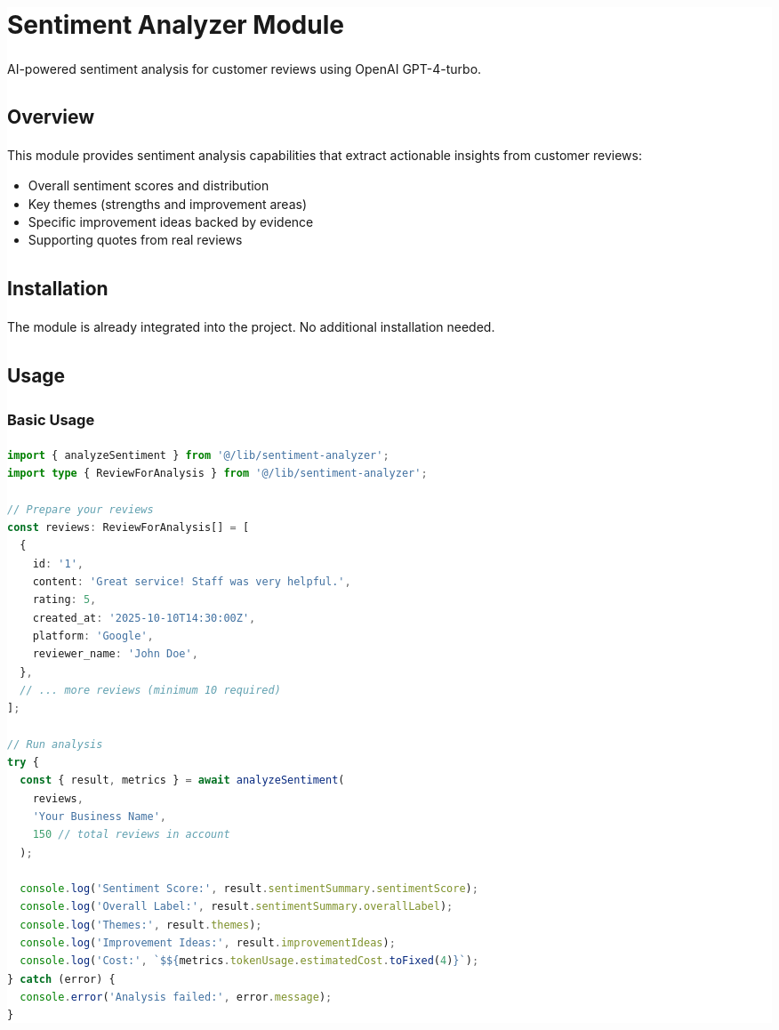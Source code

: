 # Sentiment Analyzer Module

AI-powered sentiment analysis for customer reviews using OpenAI GPT-4-turbo.

## Overview

This module provides sentiment analysis capabilities that extract actionable insights from customer reviews:
- Overall sentiment scores and distribution
- Key themes (strengths and improvement areas)
- Specific improvement ideas backed by evidence
- Supporting quotes from real reviews

## Installation

The module is already integrated into the project. No additional installation needed.

## Usage

### Basic Usage

```typescript
import { analyzeSentiment } from '@/lib/sentiment-analyzer';
import type { ReviewForAnalysis } from '@/lib/sentiment-analyzer';

// Prepare your reviews
const reviews: ReviewForAnalysis[] = [
  {
    id: '1',
    content: 'Great service! Staff was very helpful.',
    rating: 5,
    created_at: '2025-10-10T14:30:00Z',
    platform: 'Google',
    reviewer_name: 'John Doe',
  },
  // ... more reviews (minimum 10 required)
];

// Run analysis
try {
  const { result, metrics } = await analyzeSentiment(
    reviews,
    'Your Business Name',
    150 // total reviews in account
  );

  console.log('Sentiment Score:', result.sentimentSummary.sentimentScore);
  console.log('Overall Label:', result.sentimentSummary.overallLabel);
  console.log('Themes:', result.themes);
  console.log('Improvement Ideas:', result.improvementIdeas);
  console.log('Cost:', `$${metrics.tokenUsage.estimatedCost.toFixed(4)}`);
} catch (error) {
  console.error('Analysis failed:', error.message);
}
```
